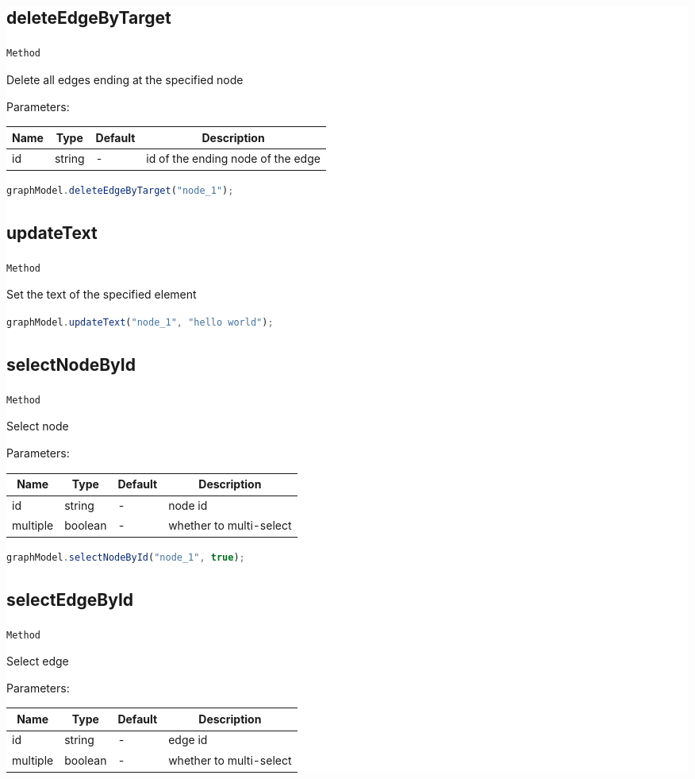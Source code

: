 ## deleteEdgeByTarget

`Method`

Delete all edges ending at the specified node

Parameters:

| Name | Type   | Default | Description        |
| ---- | ------ | ------ | ----------- |
| id   | string | -     | id of the ending node of the edge |

```js
graphModel.deleteEdgeByTarget("node_1");
```

## updateText

`Method`

Set the text of the specified element

```js
graphModel.updateText("node_1", "hello world");
```

## selectNodeById

`Method`

Select node

Parameters:

| Name     | Type    | Default | Description     |
| -------- | ------- | ------ | -------- |
| id       | string  | -     | node id  |
| multiple | boolean | -     | whether to multi-select |

```js
graphModel.selectNodeById("node_1", true);
```

## selectEdgeById

`Method`

Select edge

Parameters:

| Name     | Type    | Default | Description     |
| -------- | ------- | ------ | -------- |
| id       | string  | -     | edge id  |
| multiple | boolean | -     | whether to multi-select |
